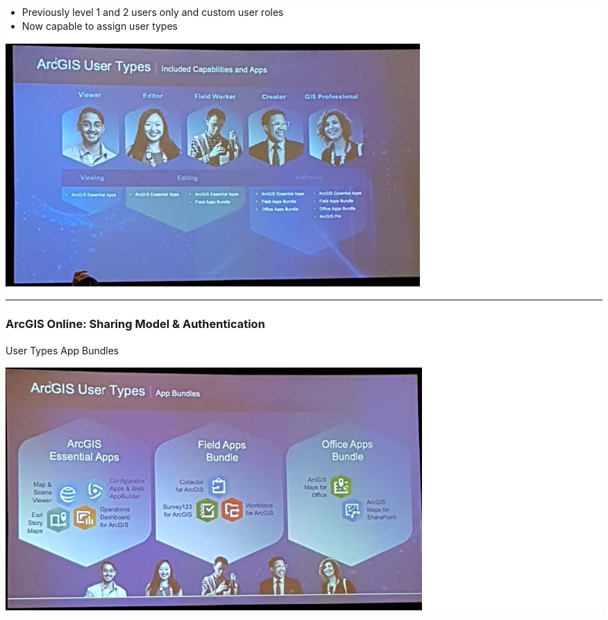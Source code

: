 - Previously level 1 and 2 users only and custom user roles
- Now capable to assign user types

<img src="assets/images/arcgis-online_user-types.jpg" height="350px" style="border: none; box-shadow: none;">

------

### ArcGIS Online: Sharing Model & Authentication

User Types App Bundles

<img src="assets/images/arcgis-online_app-bundles.jpg" height="350px" style="border: none; box-shadow: none;">
